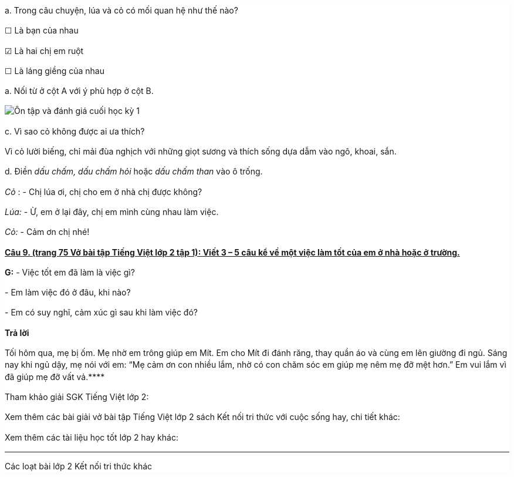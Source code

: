 a. Trong câu chuyện, lúa và cỏ có mối quan hệ như thế nào?

☐ Là bạn của nhau

☑ Là hai chị em ruột

☐ Là láng giềng của nhau

a. Nối từ ở cột A với ý phù hợp ở cột B.

![Ôn tập và đánh giá cuối học kỳ 1](https://vietjack.com/vbt-tieng-viet-2-kn/images/on-tap-va-danh-gia-cuoi-hoc-ky-1-34504.png)  


c. Vì sao cỏ không được ai ưa thích?

Vì cỏ lười biếng, chỉ mải đùa nghịch với những giọt sương và thích sống dựa dẫm vào ngô, khoai, sắn.

d. Điền _dấu chấm, dấu chấm hỏi_ hoặc _dấu chấm than_ vào ô trống.

_Cỏ_ : - Chị lúa ơi, chị cho em ở nhà chị được không?

_Lúa:_ \- Ừ, em ở lại đây, chị em mình cùng nhau làm việc.

_Cỏ:_ \- Cảm ơn chị nhé!

[**Câu 9. (trang 75 Vở bài tập Tiếng Việt lớp 2 tập 1): Viết 3 – 5 câu kể về một việc làm tốt của em ở nhà hoặc ở trường.**](https://vietjack.com/vbt-tieng-viet-2-kn/viet-3-5-cau-ke-ve-mot-viec-lam-tot-cua-em-o-nha-hoac-o-truong-vm.jsp)

**G:** \- Việc tốt em đã làm là việc gì?

\- Em làm việc đó ở đâu, khi nào?

\- Em có suy nghĩ, cảm xúc gì sau khi làm việc đó?

**Trả lời**

Tối hôm qua, mẹ bị ốm. Mẹ nhờ em trông giúp em Mít. Em cho Mít đi đánh răng, thay quần áo và cùng em lên giường đi ngủ. Sáng nay khi ngủ dậy, mẹ nói với em: “Mẹ cảm ơn con nhiều lắm, nhờ có con chăm sóc em giúp mẹ nêm mẹ đỡ mệt hơn.” Em vui lắm vì đã giúp mẹ đỡ vất vả.****

Tham khảo giải SGK Tiếng Việt lớp 2:

Xem thêm các bài giải vở bài tập Tiếng Việt lớp 2 sách Kết nối tri thức với cuộc sống hay, chi tiết khác:

Xem thêm các tài liệu học tốt lớp 2 hay khác:

* * *

Các loạt bài lớp 2 Kết nối tri thức khác
